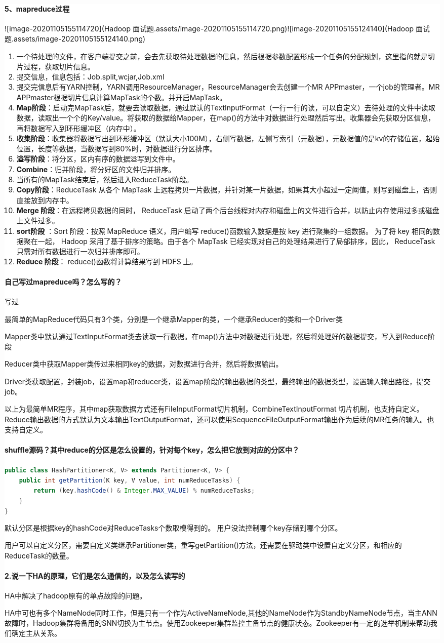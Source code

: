 #### 5、mapreduce过程

![image-20201105155114720](Hadoop 面试题.assets/image-20201105155114720.png)![image-20201105155124140](Hadoop 面试题.assets/image-20201105155124140.png)

1. 一个待处理的文件，在客户端提交之前，会去先获取待处理数据的信息，然后根据参数配置形成一个任务的分配规划，这里指的就是切片过程，获取切片信息。
2. 提交信息，信息包括：Job.split,wcjar,Job.xml
3. 提交完信息后有YARN控制，YARN调用ResourceManager，ResourceManager会去创建一个MR APPmaster，一个job的管理者。MR APPmaster根据切片信息计算MapTask的个数。并开启MapTask。
4. **Map阶段**：启动完MapTask后，就要去读取数据，通过默认的TextInputFormat（一行一行的读，可以自定义）去待处理的文件中读取数据，读取出一个个的Key/value。将获取的数据给Mapper，在map()的方法中对数据进行处理然后写出。收集器会先获取分区信息，再将数据写入到环形缓冲区（内存中）。
5. **收集阶段**：收集器将数据写出到环形缓冲区（默认大小100M），右侧写数据，左侧写索引（元数据），元数据值的是kv的存储位置，起始位置，长度等数据，当数据写到80%时，对数据进行分区排序。
6. **溢写阶段**：将分区，区内有序的数据溢写到文件中。
7. **Combine**：归并阶段，将分好区的文件归并排序。
8. 当所有的MapTask结束后，然后进入ReduceTask阶段。
9. **Copy阶段**：ReduceTask 从各个 MapTask 上远程拷贝一片数据，并针对某一片数据，如果其大小超过一定阈值，则写到磁盘上，否则直接放到内存中。  
10. **Merge 阶段**：在远程拷贝数据的同时， ReduceTask 启动了两个后台线程对内存和磁盘上的文件进行合并，以防止内存使用过多或磁盘上文件过多。 
11. **sort阶段** ：Sort 阶段：按照 MapReduce 语义，用户编写 reduce()函数输入数据是按 key 进行聚集的一组数据。 为了将 key 相同的数据聚在一起， Hadoop 采用了基于排序的策略。由于各个 MapTask 已经实现对自己的处理结果进行了局部排序，因此， ReduceTask 只需对所有数据进行一次归并排序即可。  
12. **Reduce 阶段**： reduce()函数将计算结果写到 HDFS 上。  



#### 自己写过mapreduce吗？怎么写的？

写过

最简单的MapReduce代码只有3个类，分别是一个继承Mapper的类，一个继承Reducer的类和一个Driver类

Mapper类中默认通过TextInputFormat类去读取一行数据。在map()方法中对数据进行处理，然后将处理好的数据提交，写入到Reduce阶段

Reducer类中获取Mapper类传过来相同key的数据，对数据进行合并，然后将数据输出。

Driver类获取配置，封装job，设置map和reducer类，设置map阶段的输出数据的类型，最终输出的数据类型，设置输入输出路径，提交job。

以上为最简单MR程序，其中map获取数据方式还有FileInputFormat切片机制，CombineTextInputFormat 切片机制，也支持自定义。Reduce输出数据的方式默认为文本输出TextOutputFormat，还可以使用SequenceFileOutputFormat输出作为后续的MR任务的输入。也支持自定义。

#### shuffle源码？其中reduce的分区是怎么设置的，针对每个key，怎么把它放到对应的分区中？

```java
public class HashPartitioner<K, V> extends Partitioner<K, V> {
    public int getPartition(K key, V value, int numReduceTasks) {
        return (key.hashCode() & Integer.MAX_VALUE) % numReduceTasks;
    }
}
```

默认分区是根据key的hashCode对ReduceTasks个数取模得到的。 用户没法控制哪个key存储到哪个分区。  

用户可以自定义分区，需要自定义类继承Partitioner类，重写getPartition()方法，还需要在驱动类中设置自定义分区，和相应的ReduceTask的数量。

#### 2.说一下HA的原理，它们是怎么通信的，以及怎么读写的

HA中解决了hadoop原有的单点故障的问题。

HA中可也有多个NameNode同时工作，但是只有一个作为ActiveNameNode,其他的NameNode作为StandbyNameNode节点，当主ANN故障时，Hadoop集群将备用的SNN切换为主节点。使用Zookeeper集群监控主备节点的健康状态。Zookeeper有一定的选举机制来帮助我们确定主从关系。

